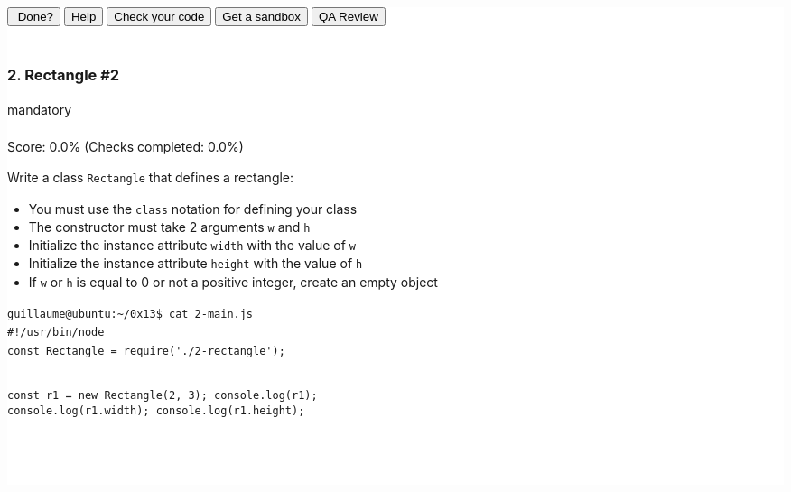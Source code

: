 <div class="panel-footer">
<div class="align-items-center d-flex justify-content-between">
<div><button class="student_task_done btn btn-default btn-sm no" data-task-id="1776">&nbsp;Done<span class="no pending">?</span></button>&nbsp;<button class="student-task-done-by btn btn-default btn-sm" data-task-id="1776" data-batch-id="62" data-toggle="modal" data-target="#task-1776-users-done-modal">Help</button>&nbsp;<button id="task-num-1-check-code-btn" class="btn btn-default btn-sm check-your-task-1776-modal-button" data-task-id="1776" data-toggle="modal" data-target="#task-test-correction-1776-correction-modal" data-gtm-custom-event-name="task_checker_modal" data-gtm-custom-event-options="{&quot;taskId&quot;:1776}">Check your code</button>&nbsp;<button class="btn btn-default btn-sm" data-toggle="modal" data-target="#container-specs-modal" data-gtm-custom-event-name="task_sandbox_modal" data-gtm-custom-event-options="{&quot;taskId&quot;:1776}">Get a sandbox</button>&nbsp;<button class="btn btn-default btn-sm" data-task-id="1776" data-toggle="modal" data-target="#task-qa-review-1776-modal" data-gtm-custom-event-name="task_qa_review_modal" data-gtm-custom-event-options="{&quot;taskId&quot;:1776}">QA Review</button></div>
<div class="fs-4">&nbsp;</div>
</div>
</div>
</div>
</div>
<div id="task-num-2" data-role="task1777" data-position="3">
<div id="task-1777" class="panel panel-default task-card "><span id="user_id" data-id="196617"></span>
<div class="panel-heading panel-heading-actions">
<h3 class="panel-title">2. Rectangle #2</h3>
<div><span class="label label-info">mandatory</span></div>
</div>
<div class="panel-body"><span id="user_id" data-id="196617"></span>
<div class="task_progress_score_bar" data-task-id="1777" data-correction-id="16231137">
<div class="task_progress_bar">&nbsp;</div>
<div class="task_progress_score_text">Score:&nbsp;<span class="task_score_value">0.0%</span>&nbsp;(<span class="task_progress_value">Checks completed: 0.0%</span>)</div>
</div>
<p>Write a class&nbsp;<code>Rectangle</code>&nbsp;that defines a rectangle:</p>
<ul>
<li>You must use the&nbsp;<code>class</code>&nbsp;notation for defining your class</li>
<li>The constructor must take 2 arguments&nbsp;<code>w</code>&nbsp;and&nbsp;<code>h</code></li>
<li>Initialize the instance attribute&nbsp;<code>width</code>&nbsp;with the value of&nbsp;<code>w</code></li>
<li>Initialize the instance attribute&nbsp;<code>height</code>&nbsp;with the value of&nbsp;<code>h</code></li>
<li>If&nbsp;<code>w</code>&nbsp;or&nbsp;<code>h</code>&nbsp;is equal to 0 or not a positive integer, create an empty object</li>
</ul>
<pre><code>guillaume@ubuntu:~/0x13$ cat 2-main.js
#!/usr/bin/node
const Rectangle = require('./2-rectangle');

const r1 = new Rectangle(2, 3);
console.log(r1);
console.log(r1.width);
console.log(r1.height);
